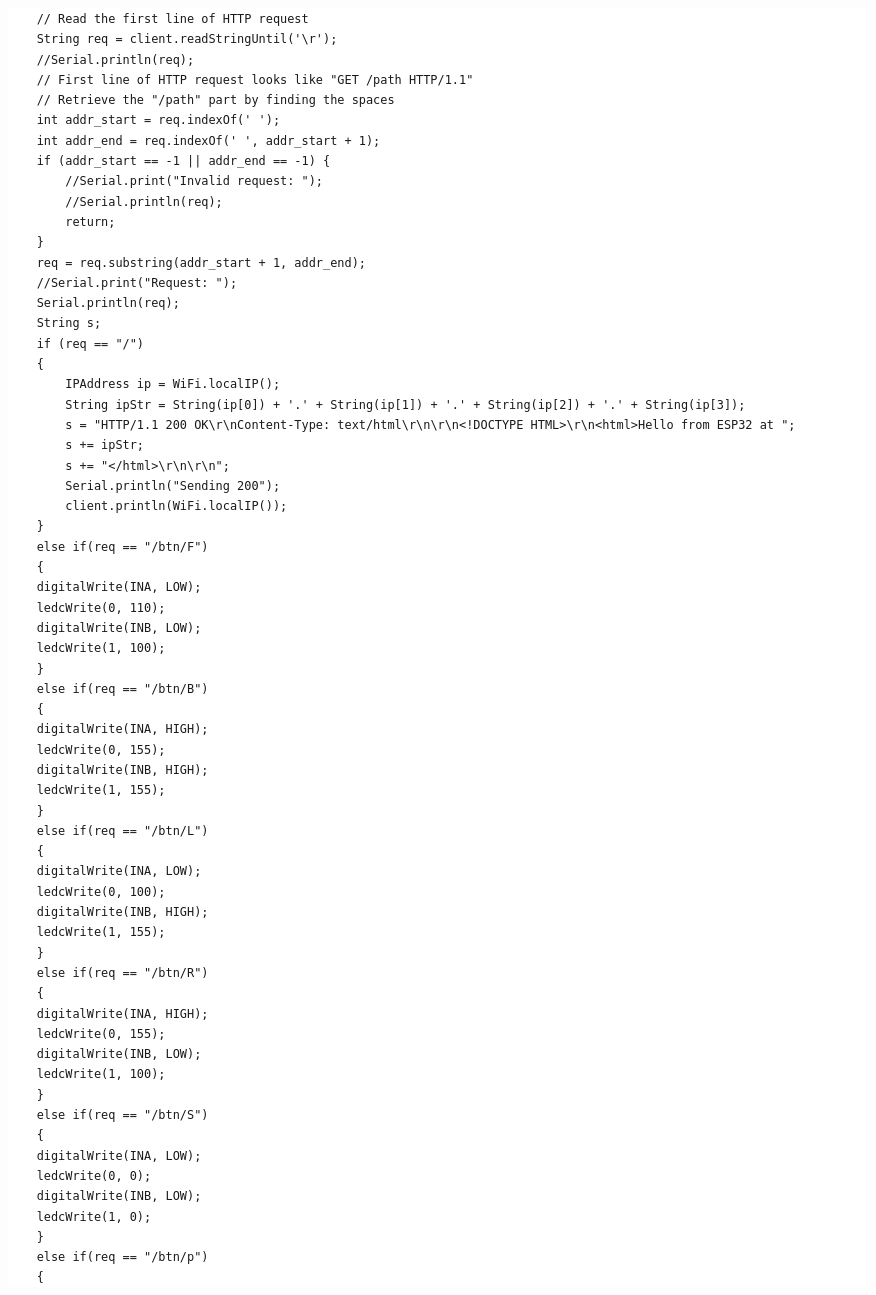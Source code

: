         // Read the first line of HTTP request
        String req = client.readStringUntil('\r');
        //Serial.println(req);
        // First line of HTTP request looks like "GET /path HTTP/1.1"
        // Retrieve the "/path" part by finding the spaces
        int addr_start = req.indexOf(' ');
        int addr_end = req.indexOf(' ', addr_start + 1);
        if (addr_start == -1 || addr_end == -1) {
            //Serial.print("Invalid request: ");
            //Serial.println(req);
            return;
        }
        req = req.substring(addr_start + 1, addr_end);
        //Serial.print("Request: ");
        Serial.println(req);
        String s;
        if (req == "/")
        {
            IPAddress ip = WiFi.localIP();
            String ipStr = String(ip[0]) + '.' + String(ip[1]) + '.' + String(ip[2]) + '.' + String(ip[3]);
            s = "HTTP/1.1 200 OK\r\nContent-Type: text/html\r\n\r\n<!DOCTYPE HTML>\r\n<html>Hello from ESP32 at ";
            s += ipStr;
            s += "</html>\r\n\r\n";
            Serial.println("Sending 200");
            client.println(WiFi.localIP());
        }
        else if(req == "/btn/F")
        {
        digitalWrite(INA, LOW);
        ledcWrite(0, 110);
        digitalWrite(INB, LOW);
        ledcWrite(1, 100);
        }
        else if(req == "/btn/B")
        {
        digitalWrite(INA, HIGH);
        ledcWrite(0, 155);
        digitalWrite(INB, HIGH);
        ledcWrite(1, 155);
        }
        else if(req == "/btn/L")
        {
        digitalWrite(INA, LOW);
        ledcWrite(0, 100);
        digitalWrite(INB, HIGH);
        ledcWrite(1, 155);
        }
        else if(req == "/btn/R")
        {
        digitalWrite(INA, HIGH);
        ledcWrite(0, 155);
        digitalWrite(INB, LOW);
        ledcWrite(1, 100);
        }
        else if(req == "/btn/S")
        {
        digitalWrite(INA, LOW);
        ledcWrite(0, 0);
        digitalWrite(INB, LOW);
        ledcWrite(1, 0);
        }
        else if(req == "/btn/p")
        {